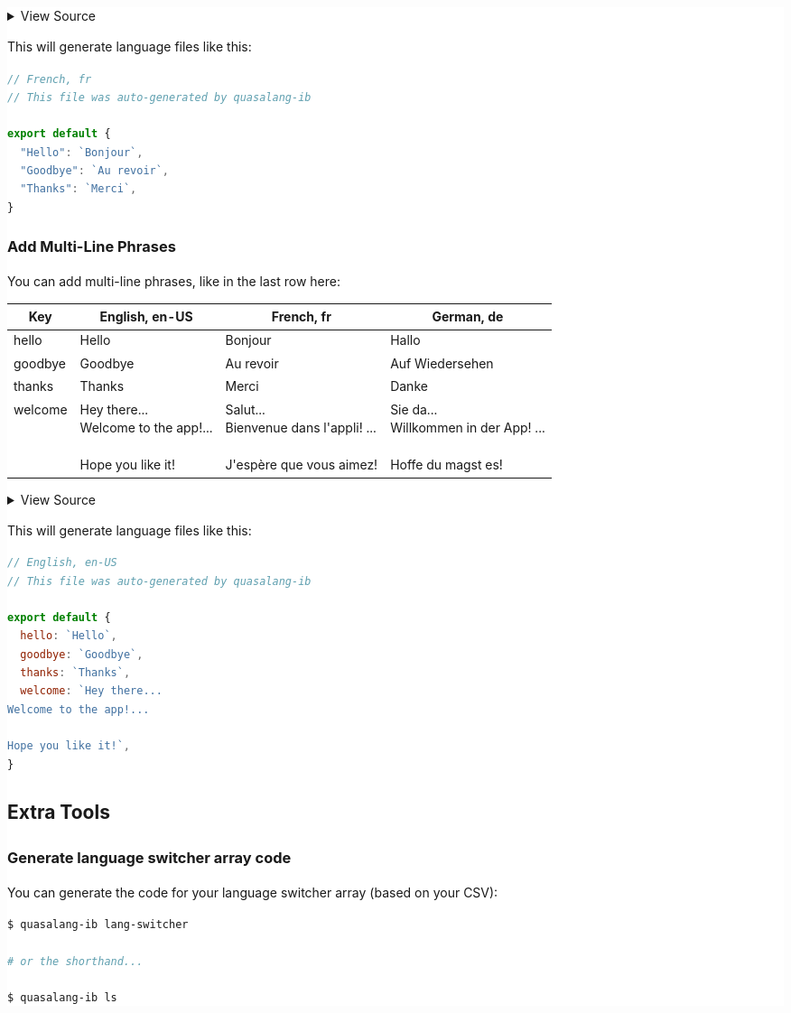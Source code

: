 <details><summary>View Source</summary></details>

This will generate language files like this:

```javascript
// French, fr
// This file was auto-generated by quasalang-ib

export default {
  "Hello": `Bonjour`,
  "Goodbye": `Au revoir`,
  "Thanks": `Merci`,
}
```

### Add Multi-Line Phrases

You can add multi-line phrases, like in the last row here:

| Key     | English, en-US                                         | French, fr                                                     | German, de                                               |
|---------|--------------------------------------------------------|----------------------------------------------------------------|----------------------------------------------------------|
| hello   | Hello                                                  | Bonjour                                                        | Hallo                                                    |
| goodbye | Goodbye                                                | Au revoir                                                      | Auf Wiedersehen                                          |
| thanks  | Thanks                                                 | Merci                                                          | Danke                                                    |
| welcome | Hey there...<br>Welcome to the app!...<br><br>Hope you like it! | Salut...<br>Bienvenue dans l'appli! ...<br><br>J'espère que vous aimez! | Sie da...<br>Willkommen in der App! ...<br><br>Hoffe du magst es! |

<details><summary>View Source</summary></details>

This will generate language files like this:

```javascript
// English, en-US
// This file was auto-generated by quasalang-ib

export default {
  hello: `Hello`,
  goodbye: `Goodbye`,
  thanks: `Thanks`,
  welcome: `Hey there...
Welcome to the app!...

Hope you like it!`,
}
```

## Extra Tools

### Generate language switcher array code

You can generate the code for your language switcher array (based on your CSV):

```bash
$ quasalang-ib lang-switcher

# or the shorthand...

$ quasalang-ib ls
```

